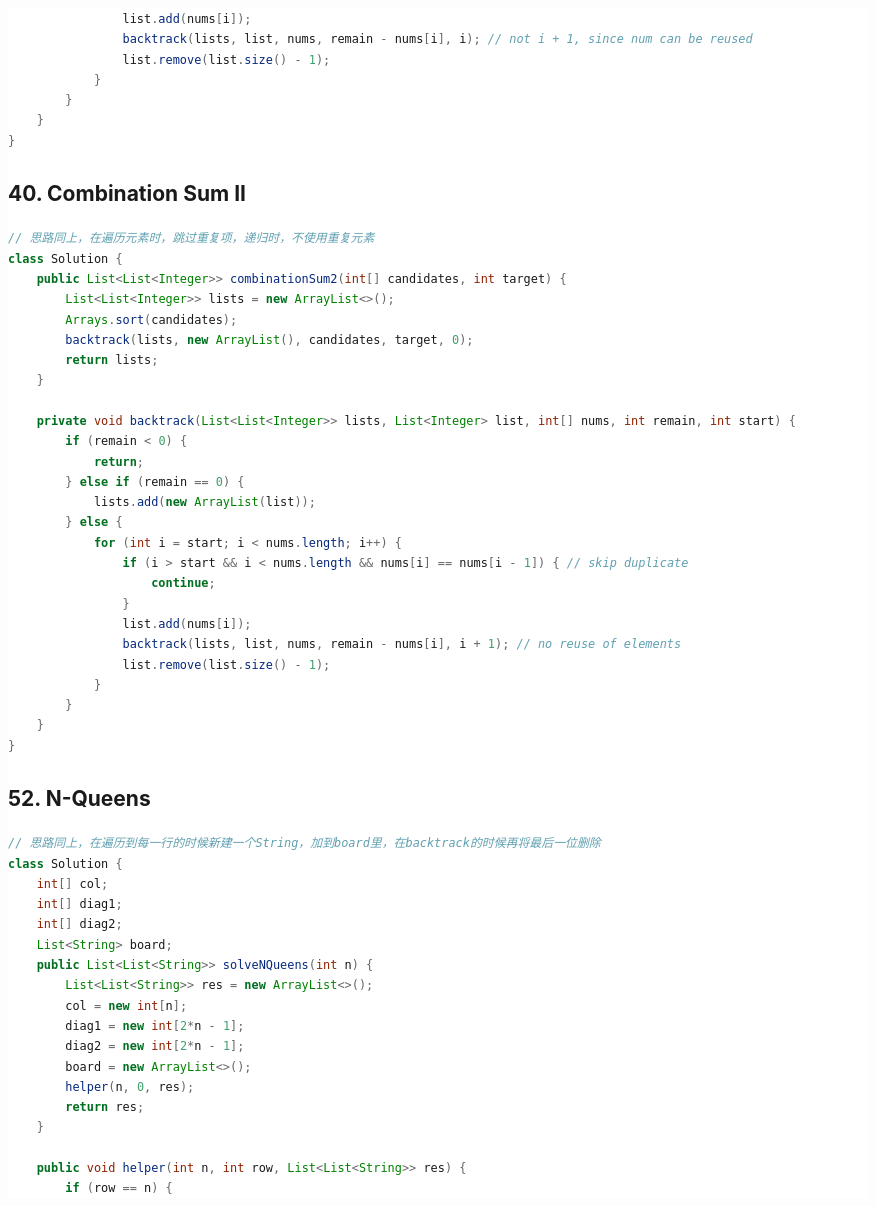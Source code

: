 ```java
                list.add(nums[i]);
                backtrack(lists, list, nums, remain - nums[i], i); // not i + 1, since num can be reused
                list.remove(list.size() - 1);
            }
        }
    }
}
```  

## 40. Combination Sum II

```java
// 思路同上，在遍历元素时，跳过重复项，递归时，不使用重复元素
class Solution {
    public List<List<Integer>> combinationSum2(int[] candidates, int target) {
        List<List<Integer>> lists = new ArrayList<>();
        Arrays.sort(candidates);
        backtrack(lists, new ArrayList(), candidates, target, 0);
        return lists;
    }

    private void backtrack(List<List<Integer>> lists, List<Integer> list, int[] nums, int remain, int start) {
        if (remain < 0) {
            return;
        } else if (remain == 0) {
            lists.add(new ArrayList(list));
        } else {
            for (int i = start; i < nums.length; i++) {
                if (i > start && i < nums.length && nums[i] == nums[i - 1]) { // skip duplicate
                    continue;
                }
                list.add(nums[i]);
                backtrack(lists, list, nums, remain - nums[i], i + 1); // no reuse of elements
                list.remove(list.size() - 1);
            }
        }
    }
}
```  

## 52. N-Queens

```java
// 思路同上，在遍历到每一行的时候新建一个String，加到board里，在backtrack的时候再将最后一位删除
class Solution {
    int[] col;
    int[] diag1;
    int[] diag2;
    List<String> board;
    public List<List<String>> solveNQueens(int n) {
        List<List<String>> res = new ArrayList<>();
        col = new int[n];
        diag1 = new int[2*n - 1];
        diag2 = new int[2*n - 1];
        board = new ArrayList<>();
        helper(n, 0, res);
        return res;
    }

    public void helper(int n, int row, List<List<String>> res) {
        if (row == n) {
```